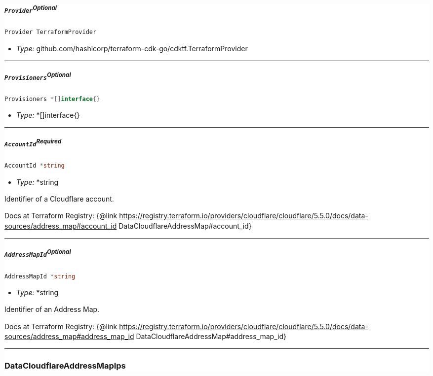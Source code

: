 ##### `Provider`<sup>Optional</sup> <a name="Provider" id="@cdktf/provider-cloudflare.dataCloudflareAddressMap.DataCloudflareAddressMapConfig.property.provider"></a>

```go
Provider TerraformProvider
```

- *Type:* github.com/hashicorp/terraform-cdk-go/cdktf.TerraformProvider

---

##### `Provisioners`<sup>Optional</sup> <a name="Provisioners" id="@cdktf/provider-cloudflare.dataCloudflareAddressMap.DataCloudflareAddressMapConfig.property.provisioners"></a>

```go
Provisioners *[]interface{}
```

- *Type:* *[]interface{}

---

##### `AccountId`<sup>Required</sup> <a name="AccountId" id="@cdktf/provider-cloudflare.dataCloudflareAddressMap.DataCloudflareAddressMapConfig.property.accountId"></a>

```go
AccountId *string
```

- *Type:* *string

Identifier of a Cloudflare account.

Docs at Terraform Registry: {@link https://registry.terraform.io/providers/cloudflare/cloudflare/5.5.0/docs/data-sources/address_map#account_id DataCloudflareAddressMap#account_id}

---

##### `AddressMapId`<sup>Optional</sup> <a name="AddressMapId" id="@cdktf/provider-cloudflare.dataCloudflareAddressMap.DataCloudflareAddressMapConfig.property.addressMapId"></a>

```go
AddressMapId *string
```

- *Type:* *string

Identifier of an Address Map.

Docs at Terraform Registry: {@link https://registry.terraform.io/providers/cloudflare/cloudflare/5.5.0/docs/data-sources/address_map#address_map_id DataCloudflareAddressMap#address_map_id}

---

### DataCloudflareAddressMapIps <a name="DataCloudflareAddressMapIps" id="@cdktf/provider-cloudflare.dataCloudflareAddressMap.DataCloudflareAddressMapIps"></a>
